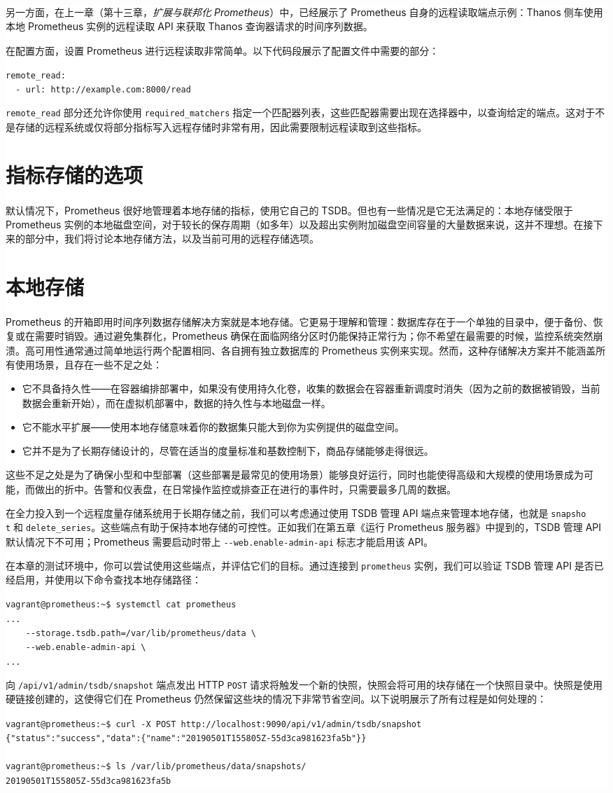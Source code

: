 另一方面，在上一章（第十三章，*扩展与联邦化 Prometheus*）中，已经展示了 Prometheus 自身的远程读取端点示例：Thanos 侧车使用本地 Prometheus 实例的远程读取 API 来获取 Thanos 查询器请求的时间序列数据。

在配置方面，设置 Prometheus 进行远程读取非常简单。以下代码段展示了配置文件中需要的部分：

```
remote_read:
  - url: http://example.com:8000/read
```

`remote_read` 部分还允许你使用 `required_matchers` 指定一个匹配器列表，这些匹配器需要出现在选择器中，以查询给定的端点。这对于不是存储的远程系统或仅将部分指标写入远程存储时非常有用，因此需要限制远程读取到这些指标。

# 指标存储的选项

默认情况下，Prometheus 很好地管理着本地存储的指标，使用它自己的 TSDB。但也有一些情况是它无法满足的：本地存储受限于 Prometheus 实例的本地磁盘空间，对于较长的保存周期（如多年）以及超出实例附加磁盘空间容量的大量数据来说，这并不理想。在接下来的部分中，我们将讨论本地存储方法，以及当前可用的远程存储选项。

# 本地存储

Prometheus 的开箱即用时间序列数据存储解决方案就是本地存储。它更易于理解和管理：数据库存在于一个单独的目录中，便于备份、恢复或在需要时销毁。通过避免集群化，Prometheus 确保在面临网络分区时仍能保持正常行为；你不希望在最需要的时候，监控系统突然崩溃。高可用性通常通过简单地运行两个配置相同、各自拥有独立数据库的 Prometheus 实例来实现。然而，这种存储解决方案并不能涵盖所有使用场景，且存在一些不足之处：

+   它不具备持久性——在容器编排部署中，如果没有使用持久化卷，收集的数据会在容器重新调度时消失（因为之前的数据被销毁，当前数据会重新开始），而在虚拟机部署中，数据的持久性与本地磁盘一样。

+   它不能水平扩展——使用本地存储意味着你的数据集只能大到你为实例提供的磁盘空间。

+   它并不是为了长期存储设计的，尽管在适当的度量标准和基数控制下，商品存储能够走得很远。

这些不足之处是为了确保小型和中型部署（这些部署是最常见的使用场景）能够良好运行，同时也能使得高级和大规模的使用场景成为可能，而做出的折中。告警和仪表盘，在日常操作监控或排查正在进行的事件时，只需要最多几周的数据。

在全力投入到一个远程度量存储系统用于长期存储之前，我们可以考虑通过使用 TSDB 管理 API 端点来管理本地存储，也就是 `snapshot` 和 `delete_series`。这些端点有助于保持本地存储的可控性。正如我们在第五章《运行 Prometheus 服务器》中提到的，TSDB 管理 API 默认情况下不可用；Prometheus 需要启动时带上 `--web.enable-admin-api` 标志才能启用该 API。

在本章的测试环境中，你可以尝试使用这些端点，并评估它们的目标。通过连接到 `prometheus` 实例，我们可以验证 TSDB 管理 API 是否已经启用，并使用以下命令查找本地存储路径：

```
vagrant@prometheus:~$ systemctl cat prometheus
...
    --storage.tsdb.path=/var/lib/prometheus/data \
    --web.enable-admin-api \
...
```

向 `/api/v1/admin/tsdb/snapshot` 端点发出 HTTP `POST` 请求将触发一个新的快照，快照会将可用的块存储在一个快照目录中。快照是使用硬链接创建的，这使得它们在 Prometheus 仍然保留这些块的情况下非常节省空间。以下说明展示了所有过程是如何处理的：

```
vagrant@prometheus:~$ curl -X POST http://localhost:9090/api/v1/admin/tsdb/snapshot
{"status":"success","data":{"name":"20190501T155805Z-55d3ca981623fa5b"}}

vagrant@prometheus:~$ ls /var/lib/prometheus/data/snapshots/
20190501T155805Z-55d3ca981623fa5b
```
